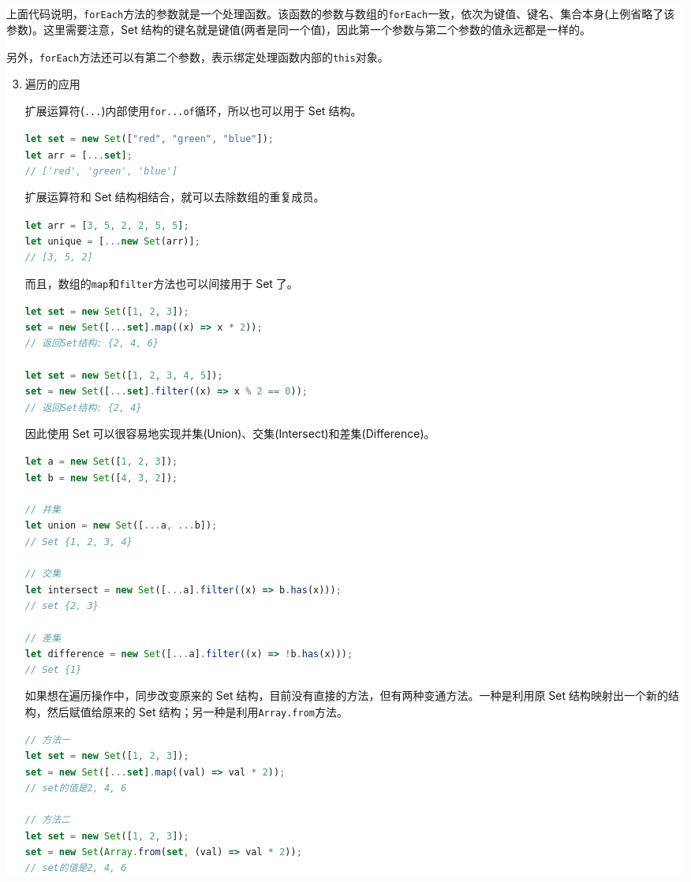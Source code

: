    上面代码说明，`forEach`方法的参数就是一个处理函数。该函数的参数与数组的`forEach`一致，依次为键值、键名、集合本身(上例省略了该参数)。这里需要注意，Set 结构的键名就是键值(两者是同一个值)，因此第一个参数与第二个参数的值永远都是一样的。

   另外，`forEach`方法还可以有第二个参数，表示绑定处理函数内部的`this`对象。

3. 遍历的应用

   扩展运算符(`...`)内部使用`for...of`循环，所以也可以用于 Set 结构。

   ```js
   let set = new Set(["red", "green", "blue"]);
   let arr = [...set];
   // ['red', 'green', 'blue']
   ```

   扩展运算符和 Set 结构相结合，就可以去除数组的重复成员。

   ```js
   let arr = [3, 5, 2, 2, 5, 5];
   let unique = [...new Set(arr)];
   // [3, 5, 2]
   ```

   而且，数组的`map`和`filter`方法也可以间接用于 Set 了。

   ```js
   let set = new Set([1, 2, 3]);
   set = new Set([...set].map((x) => x * 2));
   // 返回Set结构: {2, 4, 6}

   let set = new Set([1, 2, 3, 4, 5]);
   set = new Set([...set].filter((x) => x % 2 == 0));
   // 返回Set结构: {2, 4}
   ```

   因此使用 Set 可以很容易地实现并集(Union)、交集(Intersect)和差集(Difference)。

   ```js
   let a = new Set([1, 2, 3]);
   let b = new Set([4, 3, 2]);

   // 并集
   let union = new Set([...a, ...b]);
   // Set {1, 2, 3, 4}

   // 交集
   let intersect = new Set([...a].filter((x) => b.has(x)));
   // set {2, 3}

   // 差集
   let difference = new Set([...a].filter((x) => !b.has(x)));
   // Set {1}
   ```

   如果想在遍历操作中，同步改变原来的 Set 结构，目前没有直接的方法，但有两种变通方法。一种是利用原 Set 结构映射出一个新的结构，然后赋值给原来的 Set 结构；另一种是利用`Array.from`方法。

   ```js
   // 方法一
   let set = new Set([1, 2, 3]);
   set = new Set([...set].map((val) => val * 2));
   // set的值是2, 4, 6

   // 方法二
   let set = new Set([1, 2, 3]);
   set = new Set(Array.from(set, (val) => val * 2));
   // set的值是2, 4, 6
   ```
